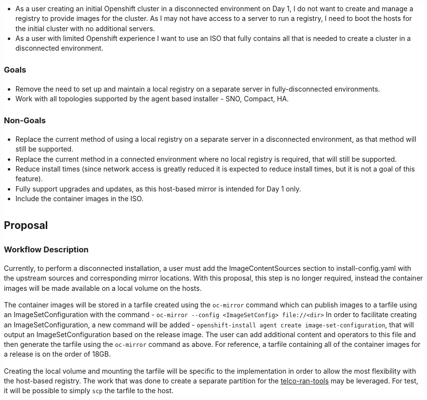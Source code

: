 - As a user creating an initial Openshift cluster in a disconnected
  environment on Day 1, I do not want to create and manage a registry to
  provide images for the cluster. As I may not have access to a server to run
  a registry, I need to boot the hosts for the initial cluster with no
  additional servers.
- As a user with limited Openshift experience I want to use an ISO that
  fully contains all that is needed to create a cluster in a disconnected
  environment.

### Goals

- Remove the need to set up and maintain a local registry on a separate server
  in fully-disconnected environments.
- Work with all topologies supported by the agent based installer - SNO,
  Compact, HA.

### Non-Goals

- Replace the current method of using a local registry on a separate server
  in a disconnected environment, as that method will still be supported.
- Replace the current method in a connected environment where no local
  registry is required, that will still be supported.
- Reduce install times (since network access is greatly reduced it is expected
  to reduce install times, but it is not a goal of this feature).
- Fully support upgrades and updates, as this host-based mirror is intended
  for Day 1 only.
- Include the container images in the ISO.

## Proposal

### Workflow Description

Currently, to perform a disconnected installation, a user must add the
ImageContentSources section to install-config.yaml with the upstream sources
and corresponding mirror locations. With this proposal, this step is no longer
required, instead the container images will be made available on a local volume
on the hosts.

The container images will be stored in a tarfile created using the
`oc-mirror` command which can publish images to a tarfile using an
ImageSetConfiguration with the command -
`oc-mirror --config <ImageSetConfig> file://<dir>`
In order to facilitate creating an ImageSetConfiguration, a new command will be
added - `openshift-install agent create image-set-configuration`,
that will output an ImageSetConfiguration based on the release image.
The user can add additional content and operators to this file and then
generate the tarfile using the `oc-mirror` command as above.
For reference, a tarfile containing all of the container images for a release
is on the order of 18GB.

Creating the local volume and mounting the tarfile will be specific to the
implementation in order to allow the most flexibility with the host-based
registry. The work that was done to create a separate
partition for the [telco-ran-tools](https://github.com/openshift-kni/telco-ran-tools/blob/main/docs/partitioning.md)
may be leveraged. For test, it will be possible to simply `scp` the tarfile to
the host.
